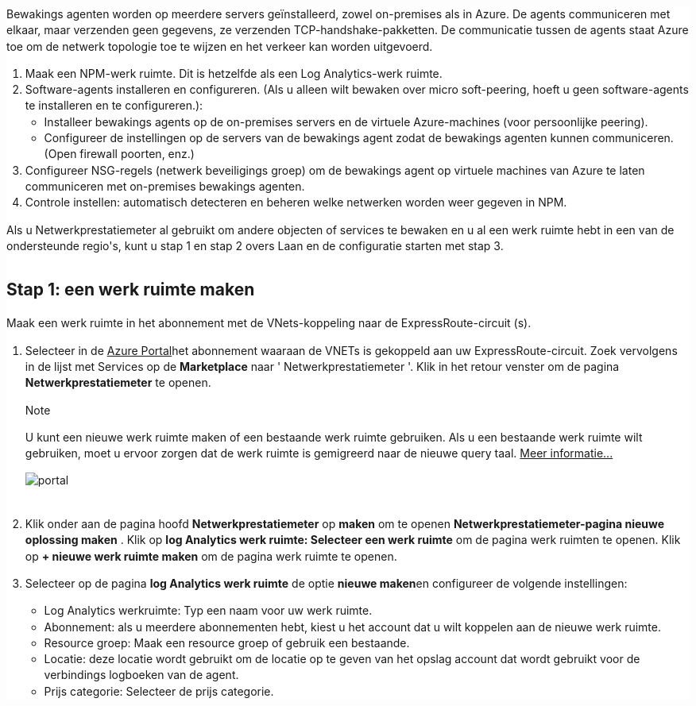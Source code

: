 Bewakings agenten worden op meerdere servers geïnstalleerd, zowel on-premises als in Azure. De agents communiceren met elkaar, maar verzenden geen gegevens, ze verzenden TCP-handshake-pakketten. De communicatie tussen de agents staat Azure toe om de netwerk topologie toe te wijzen en het verkeer kan worden uitgevoerd.

1. Maak een NPM-werk ruimte. Dit is hetzelfde als een Log Analytics-werk ruimte.
2. Software-agents installeren en configureren. (Als u alleen wilt bewaken over micro soft-peering, hoeft u geen software-agents te installeren en te configureren.): 
    * Installeer bewakings agents op de on-premises servers en de virtuele Azure-machines (voor persoonlijke peering).
    * Configureer de instellingen op de servers van de bewakings agent zodat de bewakings agenten kunnen communiceren. (Open firewall poorten, enz.)
3. Configureer NSG-regels (netwerk beveiligings groep) om de bewakings agent op virtuele machines van Azure te laten communiceren met on-premises bewakings agenten.
4. Controle instellen: automatisch detecteren en beheren welke netwerken worden weer gegeven in NPM.

Als u Netwerkprestatiemeter al gebruikt om andere objecten of services te bewaken en u al een werk ruimte hebt in een van de ondersteunde regio's, kunt u stap 1 en stap 2 overs Laan en de configuratie starten met stap 3.

## <a name="step-1-create-a-workspace"></a><a name="configure"></a>Stap 1: een werk ruimte maken

Maak een werk ruimte in het abonnement met de VNets-koppeling naar de ExpressRoute-circuit (s).

1. Selecteer in de [Azure Portal](https://portal.azure.com)het abonnement waaraan de VNETs is gekoppeld aan uw ExpressRoute-circuit. Zoek vervolgens in de lijst met Services op de **Marketplace** naar ' Netwerkprestatiemeter '. Klik in het retour venster om de pagina **Netwerkprestatiemeter** te openen.

   >[!NOTE]
   >U kunt een nieuwe werk ruimte maken of een bestaande werk ruimte gebruiken. Als u een bestaande werk ruimte wilt gebruiken, moet u ervoor zorgen dat de werk ruimte is gemigreerd naar de nieuwe query taal. [Meer informatie...](https://docs.microsoft.com/azure/log-analytics/log-analytics-log-search-upgrade)
   >

   ![portal](./media/how-to-npm/3.png)<br><br>
2. Klik onder aan de pagina hoofd **Netwerkprestatiemeter** op **maken** om te openen **Netwerkprestatiemeter-pagina nieuwe oplossing maken** . Klik op **log Analytics werk ruimte: Selecteer een werk ruimte** om de pagina werk ruimten te openen. Klik op **+ nieuwe werk ruimte maken** om de pagina werk ruimte te openen.
3. Selecteer op de pagina **log Analytics werk ruimte** de optie **nieuwe maken**en configureer de volgende instellingen:

   * Log Analytics werkruimte: Typ een naam voor uw werk ruimte.
   * Abonnement: als u meerdere abonnementen hebt, kiest u het account dat u wilt koppelen aan de nieuwe werk ruimte.
   * Resource groep: Maak een resource groep of gebruik een bestaande.
   * Locatie: deze locatie wordt gebruikt om de locatie op te geven van het opslag account dat wordt gebruikt voor de verbindings logboeken van de agent.
   * Prijs categorie: Selecteer de prijs categorie.
  